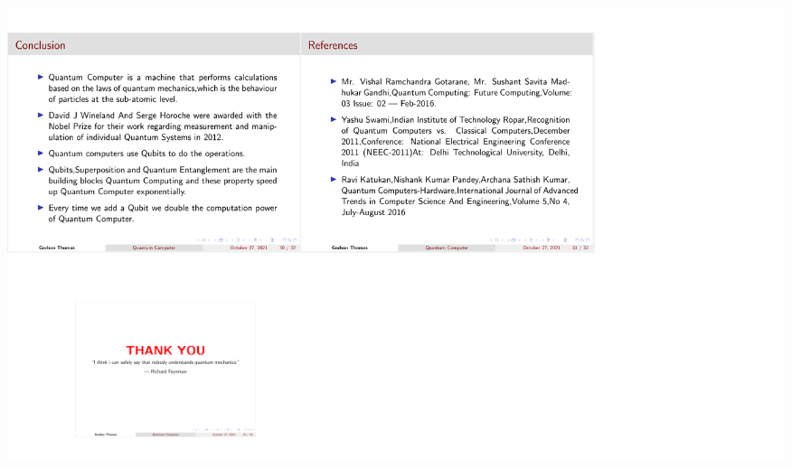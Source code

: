 <img src="https://github.com/Godson-Thomas/Quantum-Computer/blob/master/S16.PNG" width="650" height="300"><br><br>
<img src="https://github.com/Godson-Thomas/Quantum-Computer/blob/master/S17.PNG" width="350" height="150"><br><br>